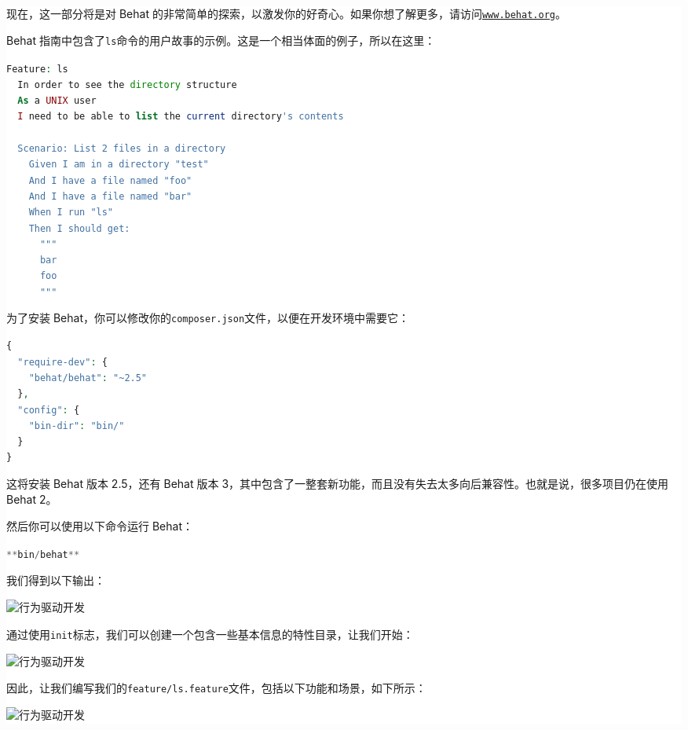 现在，这一部分将是对 Behat 的非常简单的探索，以激发你的好奇心。如果你想了解更多，请访问[`www.behat.org`](http://www.behat.org)。

Behat 指南中包含了`ls`命令的用户故事的示例。这是一个相当体面的例子，所以在这里：

```php
Feature: ls 
  In order to see the directory structure 
  As a UNIX user 
  I need to be able to list the current directory's contents 

  Scenario: List 2 files in a directory 
    Given I am in a directory "test" 
    And I have a file named "foo" 
    And I have a file named "bar" 
    When I run "ls" 
    Then I should get: 
      """ 
      bar 
      foo 
      """ 

```

为了安装 Behat，你可以修改你的`composer.json`文件，以便在开发环境中需要它：

```php
{ 
  "require-dev": { 
    "behat/behat": "~2.5" 
  }, 
  "config": { 
    "bin-dir": "bin/" 
  } 
} 

```

这将安装 Behat 版本 2.5，还有 Behat 版本 3，其中包含了一整套新功能，而且没有失去太多向后兼容性。也就是说，很多项目仍在使用 Behat 2。

然后你可以使用以下命令运行 Behat：

```php
**bin/behat**

```

我们得到以下输出：

![行为驱动开发](https://github.com/OpenDocCN/freelearn-php-zh/raw/master/docs/ms-php-dsn-ptn/img/image_08_017.jpg)

通过使用`init`标志，我们可以创建一个包含一些基本信息的特性目录，让我们开始：

![行为驱动开发](https://github.com/OpenDocCN/freelearn-php-zh/raw/master/docs/ms-php-dsn-ptn/img/image_08_018.jpg)

因此，让我们编写我们的`feature/ls.feature`文件，包括以下功能和场景，如下所示：

![行为驱动开发](https://github.com/OpenDocCN/freelearn-php-zh/raw/master/docs/ms-php-dsn-ptn/img/image_08_019.jpg)
